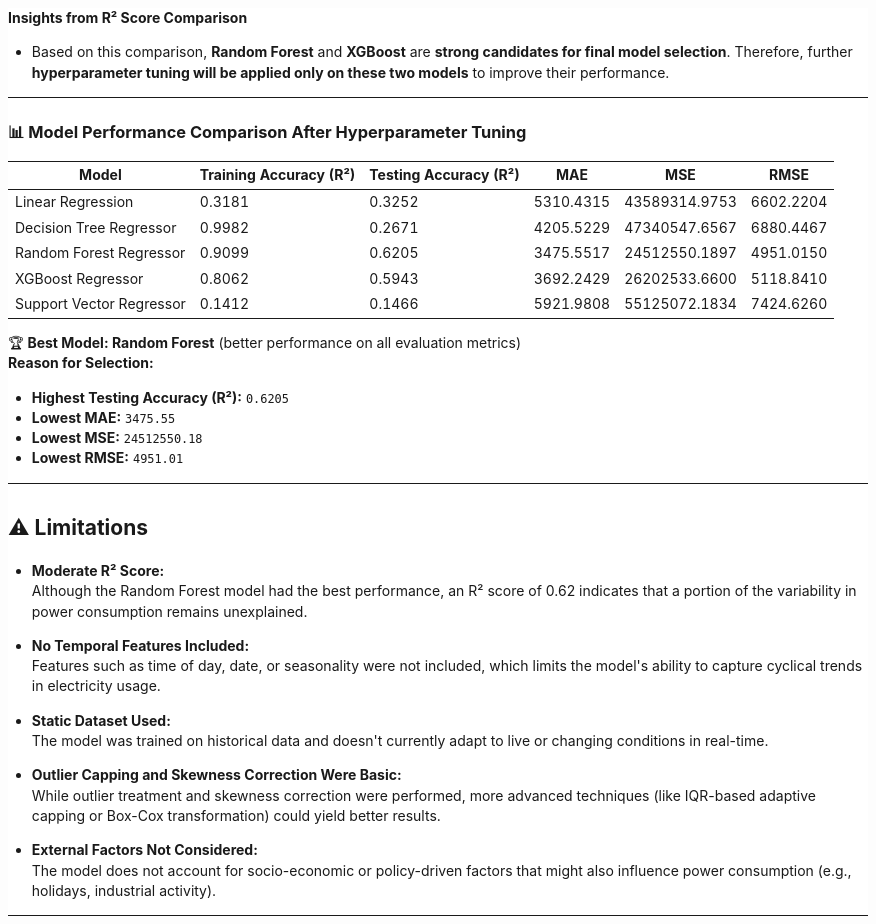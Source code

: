 
**Insights from R² Score Comparison**  

- Based on this comparison, **Random Forest** and **XGBoost** are **strong candidates for final model selection**. Therefore, further **hyperparameter tuning will be applied only on these two models** to improve their performance.

---  

### 📊 Model Performance Comparison After Hyperparameter Tuning 

| Model                    | Training Accuracy (R²) | Testing Accuracy (R²) | MAE       | MSE           | RMSE     |
|--------------------------|------------------------|------------------------|-----------|----------------|----------|
| Linear Regression        | 0.3181                 | 0.3252                 | 5310.4315 | 43589314.9753 | 6602.2204 |
| Decision Tree Regressor | 0.9982                 | 0.2671                 | 4205.5229 | 47340547.6567 | 6880.4467 |
| Random Forest Regressor | 0.9099                 | 0.6205                 | 3475.5517 | 24512550.1897 | 4951.0150 |
| XGBoost Regressor       | 0.8062                 | 0.5943                 | 3692.2429 | 26202533.6600 | 5118.8410 |
| Support Vector Regressor| 0.1412                 | 0.1466                 | 5921.9808 | 55125072.1834 | 7424.6260 |  
 
🏆 **Best Model: Random Forest** (better performance on all evaluation metrics)  
**Reason for Selection:**  
- **Highest Testing Accuracy (R²):** `0.6205`  
- **Lowest MAE:** `3475.55`  
- **Lowest MSE:** `24512550.18`  
- **Lowest RMSE:** `4951.01`

---  

## ⚠️ Limitations

- **Moderate R² Score:**  
  Although the Random Forest model had the best performance, an R² score of 0.62 indicates that a portion of the variability in power consumption remains unexplained.

- **No Temporal Features Included:**  
  Features such as time of day, date, or seasonality were not included, which limits the model's ability to capture cyclical trends in electricity usage.

- **Static Dataset Used:**  
  The model was trained on historical data and doesn't currently adapt to live or changing conditions in real-time.

- **Outlier Capping and Skewness Correction Were Basic:**  
  While outlier treatment and skewness correction were performed, more advanced techniques (like IQR-based adaptive capping or Box-Cox transformation) could yield better results.

- **External Factors Not Considered:**  
  The model does not account for socio-economic or policy-driven factors that might also influence power consumption (e.g., holidays, industrial activity).

---  
